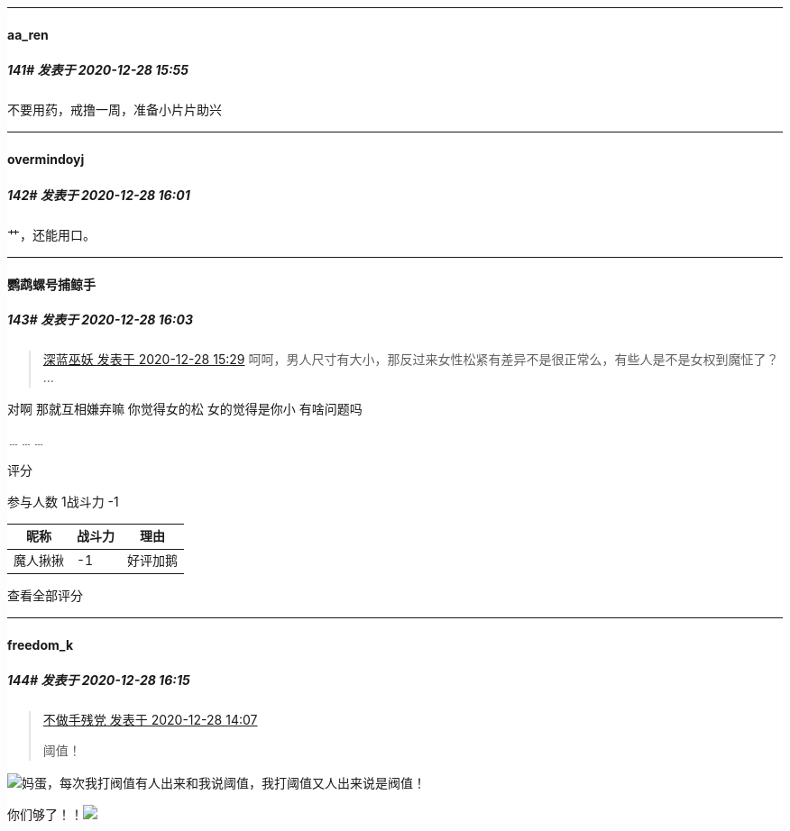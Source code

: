 
-----

####  aa_ren  
##### 141#       发表于 2020-12-28 15:55


不要用药，戒撸一周，准备小片片助兴


-----

####  overmindoyj  
##### 142#       发表于 2020-12-28 16:01


艹，还能用口。


-----

####  鹦鹉螺号捕鲸手  
##### 143#       发表于 2020-12-28 16:03


<blockquote><a href="httphttps://bbs.saraba1st.com/2b/forum.php?mod=redirect&amp;goto=findpost&amp;pid=49868669&amp;ptid=1979949" target="_blank">深蓝巫妖 发表于 2020-12-28 15:29</a>
呵呵，男人尺寸有大小，那反过来女性松紧有差异不是很正常么，有些人是不是女权到魔怔了？ ...</blockquote>
对啊 那就互相嫌弃嘛 你觉得女的松 女的觉得是你小 有啥问题吗 


﹍﹍﹍

评分


 参与人数 1战斗力 -1

|昵称|战斗力|理由|
|----|---|---|
| 魔人揪揪|-1|好评加鹅|


查看全部评分


-----

####  freedom_k  
##### 144#       发表于 2020-12-28 16:15


<blockquote><a href="httphttps://bbs.saraba1st.com/2b/forum.php?mod=redirect&amp;goto=findpost&amp;pid=49867844&amp;ptid=1979949" target="_blank">不做手残党 发表于 2020-12-28 14:07</a>

阈值！</blockquote>
<img src="https://static.saraba1st.com/image/smiley/face2017/003.png" referrerpolicy="no-referrer">妈蛋，每次我打阀值有人出来和我说阈值，我打阈值又人出来说是阀值！

你们够了！！<img src="https://static.saraba1st.com/image/smiley/face2017/020.png" referrerpolicy="no-referrer">
